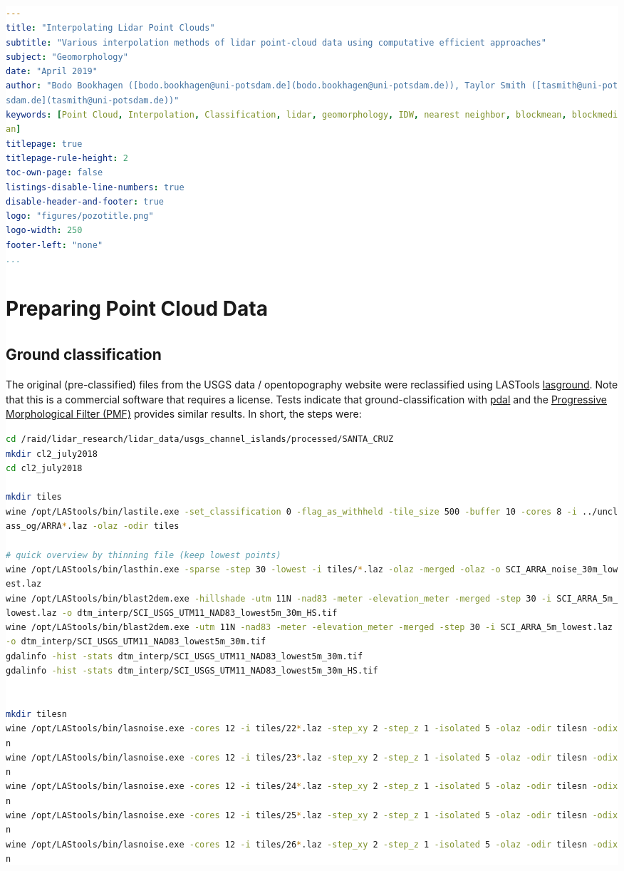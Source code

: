 ```yaml
---
title: "Interpolating Lidar Point Clouds"
subtitle: "Various interpolation methods of lidar point-cloud data using computative efficient approaches"
subject: "Geomorphology"
date: "April 2019"
author: "Bodo Bookhagen ([bodo.bookhagen@uni-potsdam.de](bodo.bookhagen@uni-potsdam.de)), Taylor Smith ([tasmith@uni-potsdam.de](tasmith@uni-potsdam.de))"
keywords: [Point Cloud, Interpolation, Classification, lidar, geomorphology, IDW, nearest neighbor, blockmean, blockmedian]
titlepage: true
titlepage-rule-height: 2
toc-own-page: false
listings-disable-line-numbers: true
disable-header-and-footer: true
logo: "figures/pozotitle.png"
logo-width: 250
footer-left: "none"
...
```


# Preparing Point Cloud Data

## Ground classification
The original (pre-classified) files from the USGS data / opentopography website were reclassified using LASTools [lasground](https://rapidlasso.com/lastools/lasground/). Note that this is a commercial software that requires a license. Tests indicate that ground-classification with [pdal](https://pdal.io/) and the [Progressive Morphological Filter (PMF)](Vhttps://pdal.io/stages/filters.pmf.html#filters-pmf) provides similar results. In short, the steps were:

```bash
cd /raid/lidar_research/lidar_data/usgs_channel_islands/processed/SANTA_CRUZ
mkdir cl2_july2018
cd cl2_july2018

mkdir tiles
wine /opt/LAStools/bin/lastile.exe -set_classification 0 -flag_as_withheld -tile_size 500 -buffer 10 -cores 8 -i ../unclass_og/ARRA*.laz -olaz -odir tiles

# quick overview by thinning file (keep lowest points)
wine /opt/LAStools/bin/lasthin.exe -sparse -step 30 -lowest -i tiles/*.laz -olaz -merged -olaz -o SCI_ARRA_noise_30m_lowest.laz
wine /opt/LAStools/bin/blast2dem.exe -hillshade -utm 11N -nad83 -meter -elevation_meter -merged -step 30 -i SCI_ARRA_5m_lowest.laz -o dtm_interp/SCI_USGS_UTM11_NAD83_lowest5m_30m_HS.tif
wine /opt/LAStools/bin/blast2dem.exe -utm 11N -nad83 -meter -elevation_meter -merged -step 30 -i SCI_ARRA_5m_lowest.laz -o dtm_interp/SCI_USGS_UTM11_NAD83_lowest5m_30m.tif
gdalinfo -hist -stats dtm_interp/SCI_USGS_UTM11_NAD83_lowest5m_30m.tif
gdalinfo -hist -stats dtm_interp/SCI_USGS_UTM11_NAD83_lowest5m_30m_HS.tif


mkdir tilesn
wine /opt/LAStools/bin/lasnoise.exe -cores 12 -i tiles/22*.laz -step_xy 2 -step_z 1 -isolated 5 -olaz -odir tilesn -odix n
wine /opt/LAStools/bin/lasnoise.exe -cores 12 -i tiles/23*.laz -step_xy 2 -step_z 1 -isolated 5 -olaz -odir tilesn -odix n
wine /opt/LAStools/bin/lasnoise.exe -cores 12 -i tiles/24*.laz -step_xy 2 -step_z 1 -isolated 5 -olaz -odir tilesn -odix n
wine /opt/LAStools/bin/lasnoise.exe -cores 12 -i tiles/25*.laz -step_xy 2 -step_z 1 -isolated 5 -olaz -odir tilesn -odix n
wine /opt/LAStools/bin/lasnoise.exe -cores 12 -i tiles/26*.laz -step_xy 2 -step_z 1 -isolated 5 -olaz -odir tilesn -odix n
```